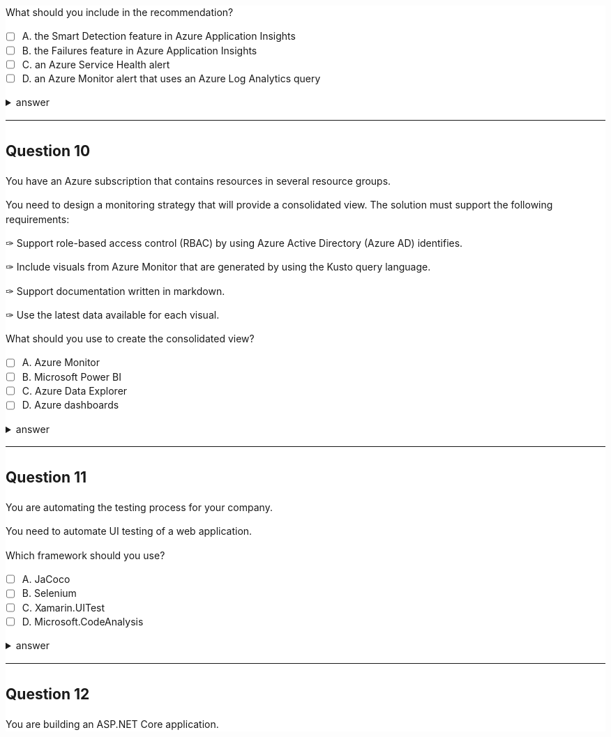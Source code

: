 What should you include in the recommendation?

-   [ ] A. the Smart Detection feature in Azure Application Insights
-   [ ] B. the Failures feature in Azure Application Insights
-   [ ] C. an Azure Service Health alert
-   [ ] D. an Azure Monitor alert that uses an Azure Log Analytics query

<details><summary>answer</summary></details>

---

## Question 10

You have an Azure subscription that contains resources in several resource groups.

You need to design a monitoring strategy that will provide a consolidated view. The solution must support the following requirements:

✑ Support role-based access control (RBAC) by using Azure Active Directory (Azure AD) identifies.

✑ Include visuals from Azure Monitor that are generated by using the Kusto query language.

✑ Support documentation written in markdown.

✑ Use the latest data available for each visual.

What should you use to create the consolidated view?

-   [ ] A. Azure Monitor
-   [ ] B. Microsoft Power BI
-   [ ] C. Azure Data Explorer
-   [ ] D. Azure dashboards

<details><summary>answer</summary></details>

---

## Question 11

You are automating the testing process for your company.

You need to automate UI testing of a web application.

Which framework should you use?

-   [ ] A. JaCoco
-   [ ] B. Selenium
-   [ ] C. Xamarin.UITest
-   [ ] D. Microsoft.CodeAnalysis

<details><summary>answer</summary></details>

---

## Question 12

You are building an ASP.NET Core application.
